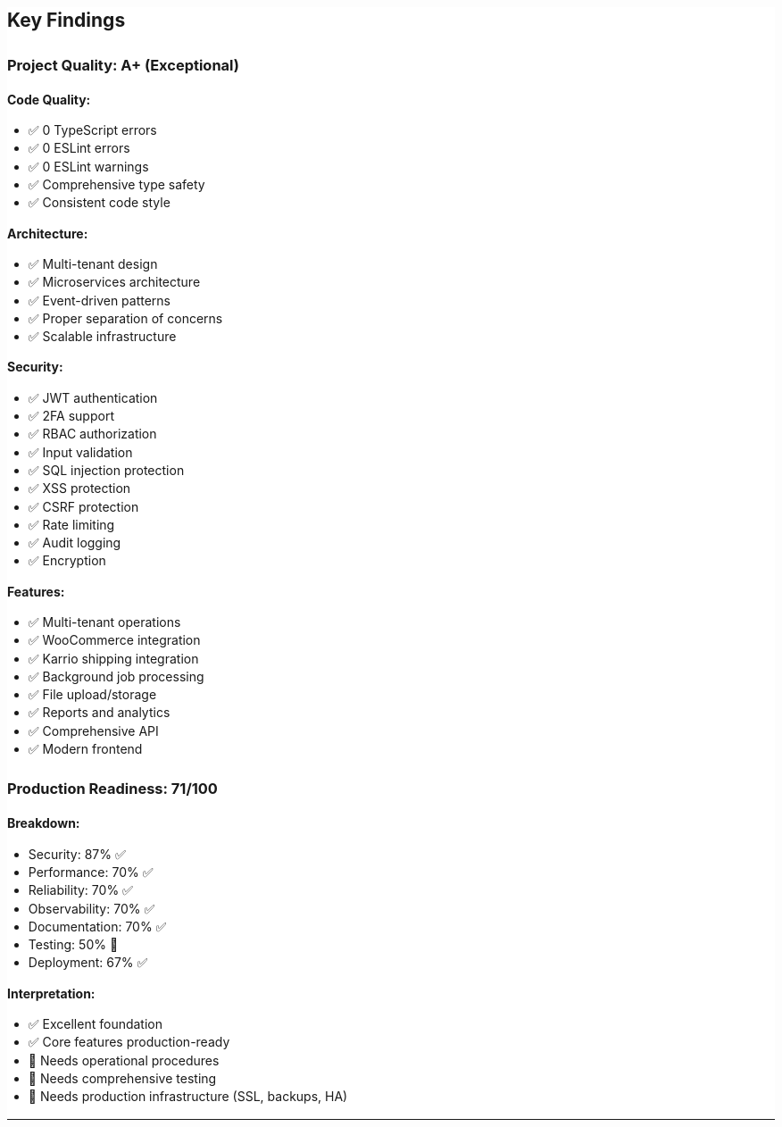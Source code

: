 
## Key Findings

### Project Quality: A+ (Exceptional)

**Code Quality:**
- ✅ 0 TypeScript errors
- ✅ 0 ESLint errors
- ✅ 0 ESLint warnings
- ✅ Comprehensive type safety
- ✅ Consistent code style

**Architecture:**
- ✅ Multi-tenant design
- ✅ Microservices architecture
- ✅ Event-driven patterns
- ✅ Proper separation of concerns
- ✅ Scalable infrastructure

**Security:**
- ✅ JWT authentication
- ✅ 2FA support
- ✅ RBAC authorization
- ✅ Input validation
- ✅ SQL injection protection
- ✅ XSS protection
- ✅ CSRF protection
- ✅ Rate limiting
- ✅ Audit logging
- ✅ Encryption

**Features:**
- ✅ Multi-tenant operations
- ✅ WooCommerce integration
- ✅ Karrio shipping integration
- ✅ Background job processing
- ✅ File upload/storage
- ✅ Reports and analytics
- ✅ Comprehensive API
- ✅ Modern frontend

### Production Readiness: 71/100

**Breakdown:**
- Security: 87% ✅
- Performance: 70% ✅
- Reliability: 70% ✅
- Observability: 70% ✅
- Documentation: 70% ✅
- Testing: 50% 🔧
- Deployment: 67% ✅

**Interpretation:**
- ✅ Excellent foundation
- ✅ Core features production-ready
- 🔧 Needs operational procedures
- 🔧 Needs comprehensive testing
- 🔧 Needs production infrastructure (SSL, backups, HA)

---